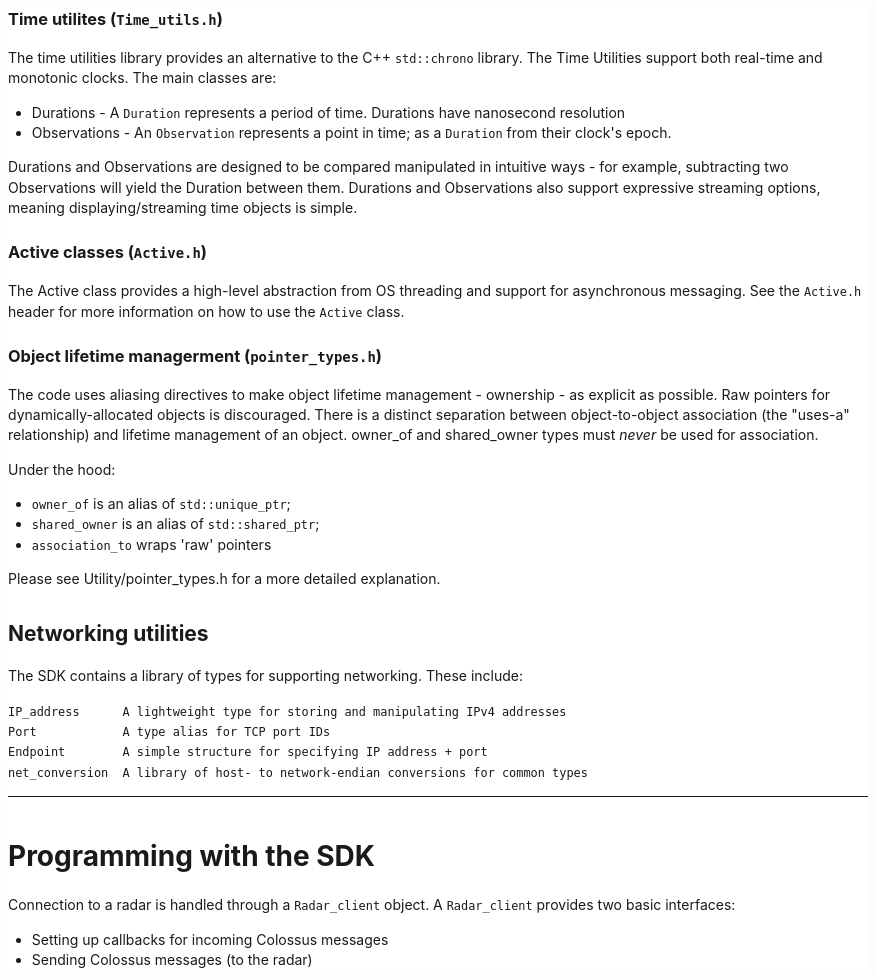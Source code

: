 ### Time utilites (`Time_utils.h`)
The time utilities library provides an alternative to the C++ `std::chrono` library.  The Time Utilities support both
real-time and monotonic clocks.  The main classes are:
* Durations -  A `Duration` represents a period of time.  Durations have nanosecond resolution
* Observations - An `Observation` represents a point in time; as a `Duration` from their clock's epoch.

Durations and Observations are designed to be compared manipulated in intuitive ways - for example, subtracting two
Observations will yield the Duration between them.  Durations and Observations also support expressive streaming options, 
meaning displaying/streaming time objects is simple.

### Active classes (`Active.h`)
The Active class provides a high-level abstraction from OS threading and support for asynchronous messaging.
See the `Active.h` header for more information on how to use the `Active` class.

### Object lifetime managerment (`pointer_types.h`)
The code uses aliasing directives to make object lifetime management - ownership - as explicit as possible.
Raw pointers for dynamically-allocated objects is discouraged.
There is a distinct separation between object-to-object association (the "uses-a" relationship) and lifetime management of an object. owner_of and shared_owner types must *never* be used for association.

Under the hood:
* `owner_of` is an alias of `std::unique_ptr`;
* `shared_owner` is an alias of `std::shared_ptr`;
* `association_to` wraps 'raw' pointers

Please see Utility/pointer_types.h for a more detailed explanation.

## Networking utilities
The SDK contains a library of types for supporting networking.  These include:
```
IP_address      A lightweight type for storing and manipulating IPv4 addresses
Port            A type alias for TCP port IDs
Endpoint        A simple structure for specifying IP address + port
net_conversion  A library of host- to network-endian conversions for common types
```

--------------------------------------------------------------------------------------------------------------------

# Programming with the SDK
Connection to a radar is handled through a `Radar_client` object.  A `Radar_client` provides two basic interfaces:

* Setting up callbacks for incoming Colossus messages
* Sending Colossus messages (to the radar)
